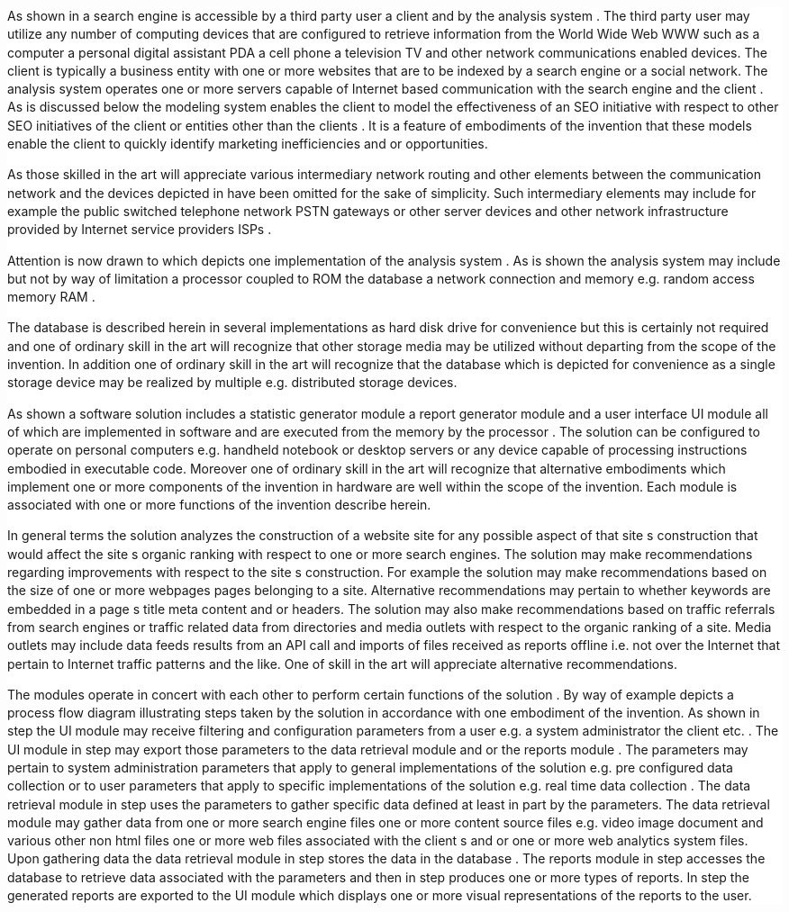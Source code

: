 As shown in a search engine is accessible by a third party user a client and by the analysis system . The third party user may utilize any number of computing devices that are configured to retrieve information from the World Wide Web WWW such as a computer a personal digital assistant PDA a cell phone a television TV and other network communications enabled devices. The client is typically a business entity with one or more websites that are to be indexed by a search engine or a social network. The analysis system operates one or more servers capable of Internet based communication with the search engine and the client . As is discussed below the modeling system enables the client to model the effectiveness of an SEO initiative with respect to other SEO initiatives of the client or entities other than the clients . It is a feature of embodiments of the invention that these models enable the client to quickly identify marketing inefficiencies and or opportunities.

As those skilled in the art will appreciate various intermediary network routing and other elements between the communication network and the devices depicted in have been omitted for the sake of simplicity. Such intermediary elements may include for example the public switched telephone network PSTN gateways or other server devices and other network infrastructure provided by Internet service providers ISPs .

Attention is now drawn to which depicts one implementation of the analysis system . As is shown the analysis system may include but not by way of limitation a processor coupled to ROM the database a network connection and memory e.g. random access memory RAM .

The database is described herein in several implementations as hard disk drive for convenience but this is certainly not required and one of ordinary skill in the art will recognize that other storage media may be utilized without departing from the scope of the invention. In addition one of ordinary skill in the art will recognize that the database which is depicted for convenience as a single storage device may be realized by multiple e.g. distributed storage devices.

As shown a software solution includes a statistic generator module a report generator module and a user interface UI module all of which are implemented in software and are executed from the memory by the processor . The solution can be configured to operate on personal computers e.g. handheld notebook or desktop servers or any device capable of processing instructions embodied in executable code. Moreover one of ordinary skill in the art will recognize that alternative embodiments which implement one or more components of the invention in hardware are well within the scope of the invention. Each module is associated with one or more functions of the invention describe herein.

In general terms the solution analyzes the construction of a website site for any possible aspect of that site s construction that would affect the site s organic ranking with respect to one or more search engines. The solution may make recommendations regarding improvements with respect to the site s construction. For example the solution may make recommendations based on the size of one or more webpages pages belonging to a site. Alternative recommendations may pertain to whether keywords are embedded in a page s title meta content and or headers. The solution may also make recommendations based on traffic referrals from search engines or traffic related data from directories and media outlets with respect to the organic ranking of a site. Media outlets may include data feeds results from an API call and imports of files received as reports offline i.e. not over the Internet that pertain to Internet traffic patterns and the like. One of skill in the art will appreciate alternative recommendations.

The modules operate in concert with each other to perform certain functions of the solution . By way of example depicts a process flow diagram illustrating steps taken by the solution in accordance with one embodiment of the invention. As shown in step the UI module may receive filtering and configuration parameters from a user e.g. a system administrator the client etc. . The UI module in step may export those parameters to the data retrieval module and or the reports module . The parameters may pertain to system administration parameters that apply to general implementations of the solution e.g. pre configured data collection or to user parameters that apply to specific implementations of the solution e.g. real time data collection . The data retrieval module in step uses the parameters to gather specific data defined at least in part by the parameters. The data retrieval module may gather data from one or more search engine files one or more content source files e.g. video image document and various other non html files one or more web files associated with the client s and or one or more web analytics system files. Upon gathering data the data retrieval module in step stores the data in the database . The reports module in step accesses the database to retrieve data associated with the parameters and then in step produces one or more types of reports. In step the generated reports are exported to the UI module which displays one or more visual representations of the reports to the user.
